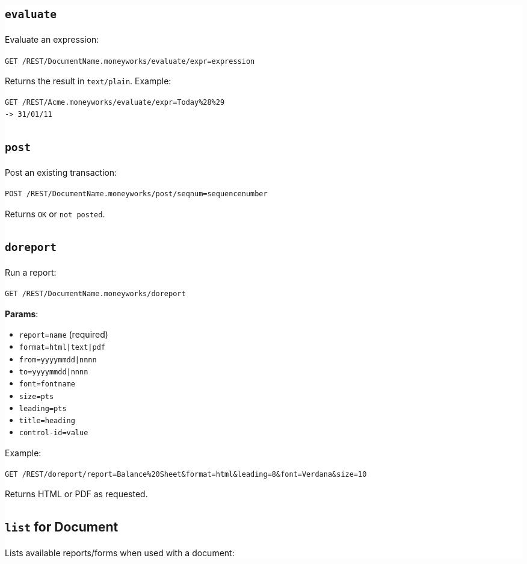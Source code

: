 ## `evaluate`

Evaluate an expression:

```
GET /REST/DocumentName.moneyworks/evaluate/expr=expression
```

Returns the result in `text/plain`. Example:

```
GET /REST/Acme.moneyworks/evaluate/expr=Today%28%29
-> 31/01/11
```

## `post`

Post an existing transaction:

```
POST /REST/DocumentName.moneyworks/post/seqnum=sequencenumber
```

Returns `OK` or `not posted`.

## `doreport`

Run a report:

```
GET /REST/DocumentName.moneyworks/doreport
```

**Params**:

- `report=name` (required)
- `format=html|text|pdf`
- `from=yyyymmdd|nnnn`
- `to=yyyymmdd|nnnn`
- `font=fontname`
- `size=pts`
- `leading=pts`
- `title=heading`
- `control-id=value`

Example:

```
GET /REST/doreport/report=Balance%20Sheet&format=html&leading=8&font=Verdana&size=10
```

Returns HTML or PDF as requested.

## `list` for Document

Lists available reports/forms when used with a document:
